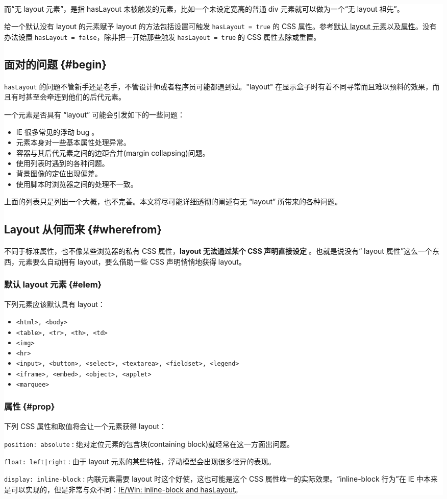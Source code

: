 而“无 layout 元素”，是指 hasLayout 未被触发的元素，比如一个未设定宽高的普通 div 元素就可以做为一个“无 layout 祖先”。

给一个默认没有 layout 的元素赋予 layout 的方法包括设置可触发 `hasLayout = true` 的 CSS 属性。参考[默认 layout 元素](#elem)以及[属性](#prop)。没有办法设置 `hasLayout = false`，除非把一开始那些触发 `hasLayout = true` 的 CSS 属性去除或重置。

</div>

面对的问题 {#begin}
---------------------

`hasLayout` 的问题不管新手还是老手，不管设计师或者程序员可能都遇到过。"layout" 在显示盒子时有着不同寻常而且难以预料的效果，而且有时甚至会牵连到他们的后代元素。

一个元素是否具有 “layout” 可能会引发如下的一些问题：

- IE 很多常见的浮动 bug 。
- 元素本身对一些基本属性处理异常。
- 容器与其后代元素之间的边距合并(margin collapsing)问题。
- 使用列表时遇到的各种问题。
- 背景图像的定位出现偏差。
- 使用脚本时浏览器之间的处理不一致。

上面的列表只是列出一个大概，也不完善。本文将尽可能详细透彻的阐述有无 “layout” 所带来的各种问题。

Layout 从何而来 {#wherefrom}
-----------------------

不同于标准属性，也不像某些浏览器的私有 CSS 属性，**layout 无法通过某个 CSS 声明直接设定** 。也就是说没有“ layout 属性”这么一个东西，元素要么自动拥有 layout，要么借助一些 CSS 声明悄悄地获得 layout。

<div class="alpha">

### 默认 layout 元素 {#elem}

下列元素应该默认具有 layout：

- `<html>, <body>`
- `<table>, <tr>, <th>, <td>`
- `<img>`
- `<hr>`
- `<input>, <button>, <select>, <textarea>, <fieldset>, <legend>`
- `<iframe>, <embed>, <object>, <applet>`
- `<marquee>`

### 属性 {#prop}

下列 CSS 属性和取值将会让一个元素获得 layout：

`position: absolute`
:   绝对定位元素的包含块(containing block)就经常在这一方面出问题。

`float: left|right`
:   由于 layout 元素的某些特性，浮动模型会出现很多怪异的表现。

`display: inline-block`
:   内联元素需要 layout 时这个好使，这也可能是这个 CSS 属性唯一的实际效果。“inline-block 行为”在 IE 中本来是可以实现的，但是非常与众不同：[IE/Win: inline-block and hasLayout](http://www.brunildo.org/test/InlineBlockLayout.html "see Bruno Fassino's article")。
